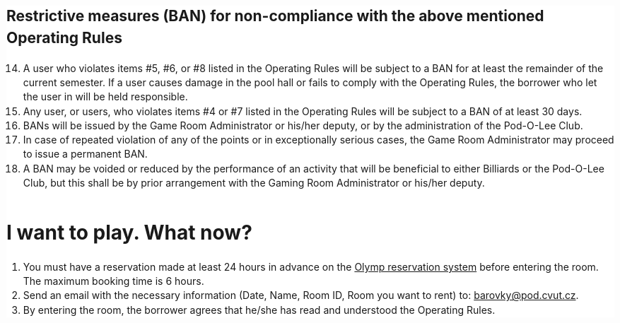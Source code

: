 ## Restrictive measures (BAN) for non-compliance with the above mentioned Operating Rules

14. A user who violates items #5, #6, or #8 listed in the Operating Rules will be subject to a BAN for at least the remainder of the current semester. If a user causes damage in the pool hall or fails to comply with the Operating Rules, the borrower who let the user in will be held responsible.
15. Any user, or users, who violates items #4 or #7 listed in the Operating Rules will be subject to a BAN of at least 30 days.
16. BANs will be issued by the Game Room Administrator or his/her deputy, or by the administration of the Pod-O-Lee Club.
17. In case of repeated violation of any of the points or in exceptionally serious cases, the Game Room Administrator may proceed to issue a permanent BAN.
18. A BAN may be voided or reduced by the performance of an activity that will be beneficial to either Billiards or the Pod-O-Lee Club, but this shall be by prior arrangement with the Gaming Room Administrator or his/her deputy.

# I want to play. What now?
1. You must have a reservation made at least 24 hours in advance on the [Olymp reservation system](https://olymp.pod.cvut.cz) before entering the room. The maximum booking time is 6 hours.
2. Send an email with the necessary information (Date, Name, Room ID, Room you want to rent) to: <barovky@pod.cvut.cz>.
3. By entering the room, the borrower agrees that he/she has read and understood the Operating Rules.
